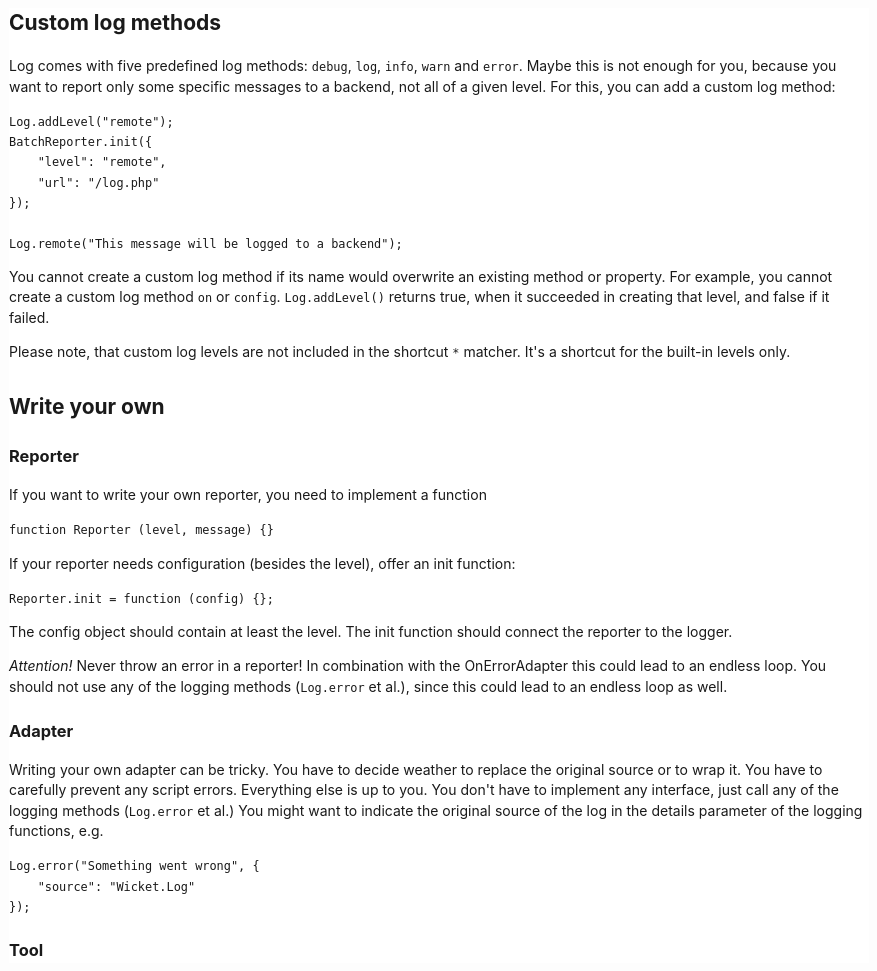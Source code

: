 
## Custom log methods

Log comes with five predefined log methods: `debug`, `log`, `info`, `warn` and  `error`. Maybe this is not enough for you, because you want to report only some specific messages to a backend, not all of a given level. For this, you can add a custom log method:

    Log.addLevel("remote");
    BatchReporter.init({
        "level": "remote",
        "url": "/log.php"
    });

    Log.remote("This message will be logged to a backend");

You cannot create a custom log method if its name would overwrite an existing method or property. For example, you cannot create a custom log method `on` or `config`. `Log.addLevel()` returns true, when it succeeded in creating that level, and false if it failed.

Please note, that custom log levels are not included in the shortcut `*` matcher. It's a shortcut for the built-in levels only.


## Write your own

### Reporter

If you want to write your own reporter, you need to implement a function

    function Reporter (level, message) {}

If your reporter needs configuration (besides the level), offer an init function:

    Reporter.init = function (config) {};

The config object should contain at least the level. The init function should connect the reporter to the logger.

*Attention!* Never throw an error in a reporter! In combination with the OnErrorAdapter this could lead to an endless loop. You should not use any of the logging methods (`Log.error` et al.), since this could lead to an endless loop as well.

### Adapter

Writing your own adapter can be tricky. You have to decide weather to replace the original source or to wrap it. You have to carefully prevent any script errors. Everything else is up to you. You don't have to implement any interface, just call any of the logging methods (`Log.error` et al.) You might want to indicate the original source of the log in the details parameter of the logging functions, e.g.

    Log.error("Something went wrong", {
        "source": "Wicket.Log"
    });

### Tool
